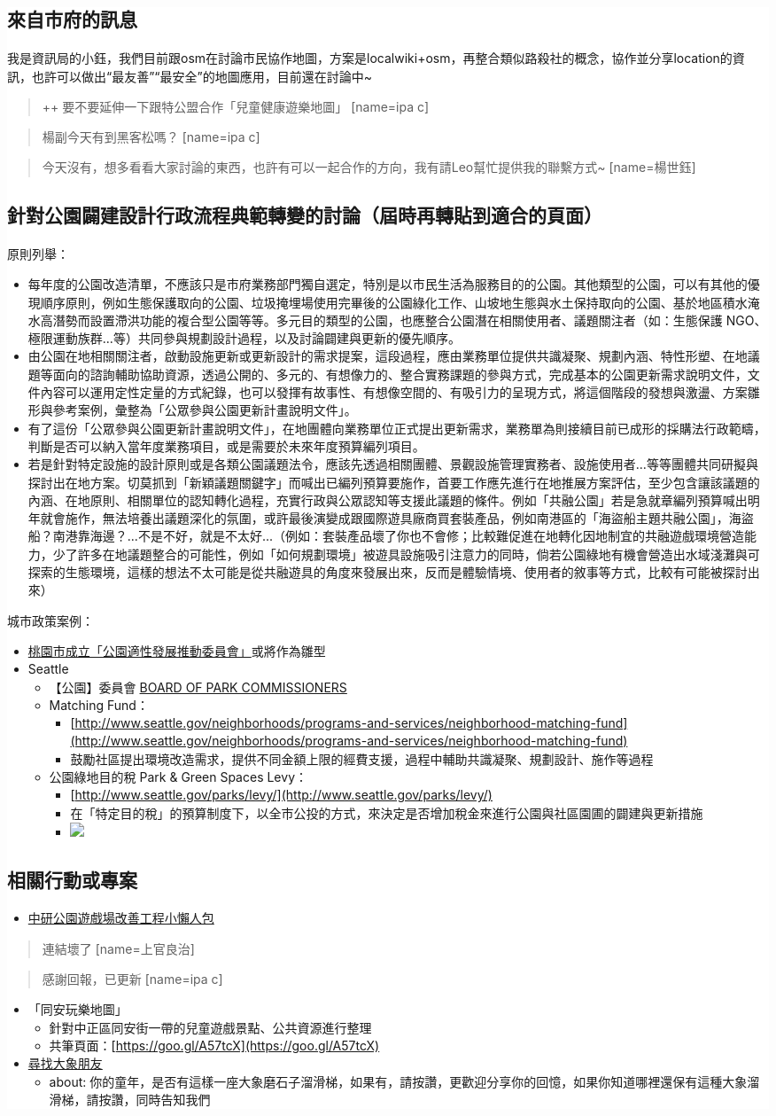 
## 來自市府的訊息

我是資訊局的小鈺，我們目前跟osm在討論市民協作地圖，方案是localwiki+osm，再整合類似路殺社的概念，協作並分享location的資訊，也許可以做出“最友善”“最安全”的地圖應用，目前還在討論中~
> \+\+ 要不要延伸一下跟特公盟合作「兒童健康遊樂地圖」
> [name=ipa c]

> 楊副今天有到黑客松嗎？
> [name=ipa c]

> 今天沒有，想多看看大家討論的東西，也許有可以一起合作的方向，我有請Leo幫忙提供我的聯繫方式~
> [name=楊世鈺]



## 針對公園闢建設計行政流程典範轉變的討論（屆時再轉貼到適合的頁面）

原則列舉：
- 每年度的公園改造清單，不應該只是市府業務部門獨自選定，特別是以市民生活為服務目的的公園。其他類型的公園，可以有其他的優現順序原則，例如生態保護取向的公園、垃圾掩埋場使用完畢後的公園綠化工作、山坡地生態與水土保持取向的公園、基於地區積水淹水高潛勢而設置滯洪功能的複合型公園等等。多元目的類型的公園，也應整合公園潛在相關使用者、議題關注者（如：生態保護 NGO、極限運動族群...等）共同參與規劃設計過程，以及討論闢建與更新的優先順序。
- 由公園在地相關關注者，啟動設施更新或更新設計的需求提案，這段過程，應由業務單位提供共識凝聚、規劃內涵、特性形塑、在地議題等面向的諮詢輔助協助資源，透過公開的、多元的、有想像力的、整合實務課題的參與方式，完成基本的公園更新需求說明文件，文件內容可以運用定性定量的方式紀錄，也可以發揮有故事性、有想像空間的、有吸引力的呈現方式，將這個階段的發想與激盪、方案雛形與參考案例，彙整為「公眾參與公園更新計畫說明文件」。
- 有了這份「公眾參與公園更新計畫說明文件」，在地團體向業務單位正式提出更新需求，業務單為則接續目前已成形的採購法行政範疇，判斷是否可以納入當年度業務項目，或是需要於未來年度預算編列項目。
- 若是針對特定設施的設計原則或是各類公園議題法令，應該先透過相關團體、景觀設施管理實務者、設施使用者...等等團體共同研擬與探討出在地方案。切莫抓到「新穎議題關鍵字」而喊出已編列預算要施作，首要工作應先進行在地推展方案評估，至少包含讓該議題的內涵、在地原則、相關單位的認知轉化過程，充實行政與公眾認知等支援此議題的條件。例如「共融公園」若是急就章編列預算喊出明年就會施作，無法培養出議題深化的氛圍，或許最後演變成跟國際遊具廠商買套裝產品，例如南港區的「海盜船主題共融公園」，海盜船？南港靠海邊？...不是不好，就是不太好...（例如：套裝產品壞了你也不會修；比較難促進在地轉化因地制宜的共融遊戲環境營造能力，少了許多在地議題整合的可能性，例如「如何規劃環境」被遊具設施吸引注意力的同時，倘若公園綠地有機會營造出水域淺灘與可探索的生態環境，這樣的想法不太可能是從共融遊具的角度來發展出來，反而是體驗情境、使用者的敘事等方式，比較有可能被探討出來）

城市政策案例：
- [桃園市成立「公園適性發展推動委員會」](https://www.facebook.com/HopePark2015/posts/2216291488609862)或將作為雛型
- Seattle
    - 【公園】委員會
[BOARD OF PARK COMMISSIONERS](
http://www.seattle.gov/board-of-park-commissioners)
    -  Matching Fund：
        - [http://www.seattle.gov/neighborhoods/programs-and-services/neighborhood-matching-fund](http://www.seattle.gov/neighborhoods/programs-and-services/neighborhood-matching-fund)
        - 鼓勵社區提出環境改造需求，提供不同金額上限的經費支援，過程中輔助共識凝聚、規劃設計、施作等過程
    - 公園綠地目的稅 Park & Green Spaces Levy：
        - [http://www.seattle.gov/parks/levy/](http://www.seattle.gov/parks/levy/)
        - 在「特定目的稅」的預算制度下，以全市公投的方式，來決定是否增加稅金來進行公園與社區園圃的闢建與更新措施
        - ![](https://g0vhackmd.blob.core.windows.net/g0v-hackmd-images/upload_629ae27ba32638b5a79e4e69ff2c8ebb)



## 相關行動或專案

- [中研公園遊戲場改善工程小懶人包](https://g0v.hackpad.tw/--gouMDzmJOnE)
> 連結壞了
> [name=上官良治]

> 感謝回報，已更新
> [name=ipa c]

- 「同安玩樂地圖」
    - 針對中正區同安街一帶的兒童遊戲景點、公共資源進行整理
    - 共筆頁面：[https://goo.gl/A57tcX](https://goo.gl/A57tcX)
- [尋找大象朋友](https://www.facebook.com/elephant158/)
    - about: 你的童年，是否有這樣一座大象磨石子溜滑梯，如果有，請按讚，更歡迎分享你的回憶，如果你知道哪裡還保有這種大象溜滑梯，請按讚，同時告知我們

